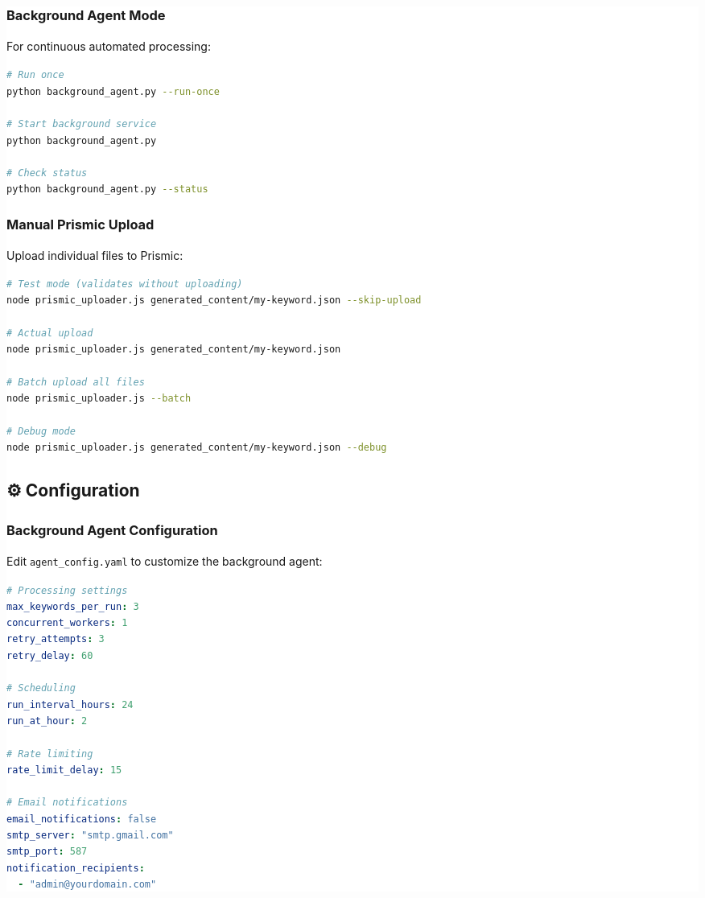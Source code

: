 ### Background Agent Mode

For continuous automated processing:

```bash
# Run once
python background_agent.py --run-once

# Start background service
python background_agent.py

# Check status
python background_agent.py --status
```

### Manual Prismic Upload

Upload individual files to Prismic:

```bash
# Test mode (validates without uploading)
node prismic_uploader.js generated_content/my-keyword.json --skip-upload

# Actual upload
node prismic_uploader.js generated_content/my-keyword.json

# Batch upload all files
node prismic_uploader.js --batch

# Debug mode
node prismic_uploader.js generated_content/my-keyword.json --debug
```

## ⚙️ Configuration

### Background Agent Configuration

Edit `agent_config.yaml` to customize the background agent:

```yaml
# Processing settings
max_keywords_per_run: 3
concurrent_workers: 1
retry_attempts: 3
retry_delay: 60

# Scheduling
run_interval_hours: 24
run_at_hour: 2

# Rate limiting
rate_limit_delay: 15

# Email notifications
email_notifications: false
smtp_server: "smtp.gmail.com"
smtp_port: 587
notification_recipients:
  - "admin@yourdomain.com"
```
